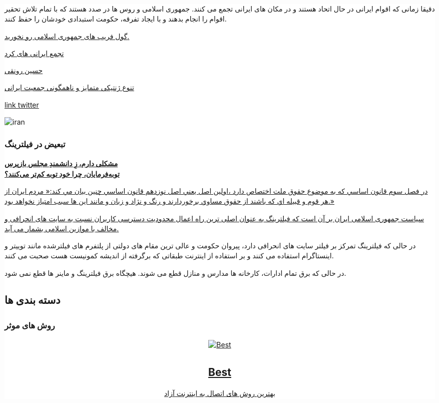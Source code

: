 دقیقا زمانی که اقوام ایرانی در حال اتحاد هستند و در مکان های ایرانی تجمع می کنند. جمهوری اسلامی و روس ها در صدد هستند که با تمام تلاش تحقیر اقوام را انجام بدهند و با ایجاد تفرقه، حکومت استبدادی خودشان را حفظ کنند.

[گول فریب های جمهوری اسلامی رو نخورید.](https://x.com/Mojtabapacino/status/1903741818723770802)

[تجمع ایرانی های کرد](https://x.com/InfoMansour/status/1904135076163572177)

[حسین رونقی](https://x.com/HosseinRonaghi/status/1904196112422199568)

[تنوع ژنتیکی متمایز و ناهمگونی جمعیت ایرانی](https://journals.plos.org/plosgenetics/article?id=10.1371/journal.pgen.1008385)

[link twitter](https://x.com/46xyt/status/1905967097701605638)

![iran](https://raw.githubusercontent.com/majidrezarahnavard/way_of_freedom_media/refs/heads/main/source/iran.jpeg)

### تبعیض در فیلترینگ

[<b>مشکلی دارم، زِ دانشمندِ مجلس بازپرس<br />توبه‌فرمایان، چرا خود توبه کم‌تر
    می‌کنند؟</b>](https://www.youtube.com/watch?v=mj1DBlVtJjU)

[در فصل سوم قانون اساسي كه به موضوع حقوق ملت اختصاص دارد ،اولين اصل يعني اصل نوزدهم قانون اساسي چنين بيان مي كند:« مردم
ايران از هر قوم و قبيله اي كه باشند از حقوق مساوي برخوردارند و رنگ و نژاد و زبان و مانند اين ها سبب امتياز نخواهد بود.»
](https://www.irna.ir/news/82406123/%D8%A7%D8%B5%D9%84-%D8%AA%D8%B3%D8%A7%D9%88%D9%8A-%D9%87%D9%85%DA%AF%D8%A7%D9%86-%D8%AF%D8%B1-%D9%82%D8%A7%D9%86%D9%88%D9%86-%D8%A7%D8%B3%D8%A7%D8%B3%D9%8A)

[سیاست جمهوری اسلامی ایران بر آن است که فیلترینگ به عنوان اصلی ترین راه اعمال محدودیت دسترسی کاربران نسبت به سایت های
انحرافی و مخالف با موازین اسلامی بشمار می آید.
](https://hawzah.net/fa/Article/View/96978/%D8%AA%D8%AD%D9%84%DB%8C%D9%84-%D9%88-%D8%A8%D8%B1%D8%B1%D8%B3%DB%8C-%D9%81%D9%82%D9%87%DB%8C-%D8%A7%D8%AC%D8%B1%D8%A7%DB%8C-%D9%81%DB%8C%D9%84%D8%AA%D8%B1%DB%8C%D9%86%DA%AF-%D8%AF%D8%B1-%D9%81%D8%B6%D8%A7%DB%8C-%D9%85%D8%AC%D8%A7%D8%B2%DB%8C)

در حالی که فیلترینگ تمرکز بر فیلتر سایت های انحرافی دارد، پیروان حکومت و عالی ترین مقام های دولتی از پلتفرم های فیلترشده
مانند توییتر و اینستاگرام استفاده می کنند و بر استفاده از اینترنت طبقاتی که برگرفته از اندیشه کمونیست هست صحبت می کنند.

در حالی که برق تمام ادارات، کارخانه ها مدارس و منازل قطع می شوند. هیچگاه برق فیلترینگ و ماینر ها قطع نمی شود.


## دسته بندی ها

<div class="grid">
    <h3 style="width:100%;">روش های موثر</h3>
    <a href="Best" class="post">
        <article class="hentry">
            <header class="entry-header">
                <div class="entry-thumbnail">
                    <img alt="Best"
                        src="https://raw.githubusercontent.com/majidrezarahnavard/way_of_freedom_media/refs/heads/main/source/best-of-the-best-image.png" class="logo"/>
                </div>
                <h2 class="my_title">Best</h2>
                <p class="my_text">
                    بهترین روش های اتصال به اینترنت آزاد
                </p>
            </header>
        </article>
    </a>
    <a href="Working_Now" class="post">
        <article class="hentry">
            <header class="entry-header">